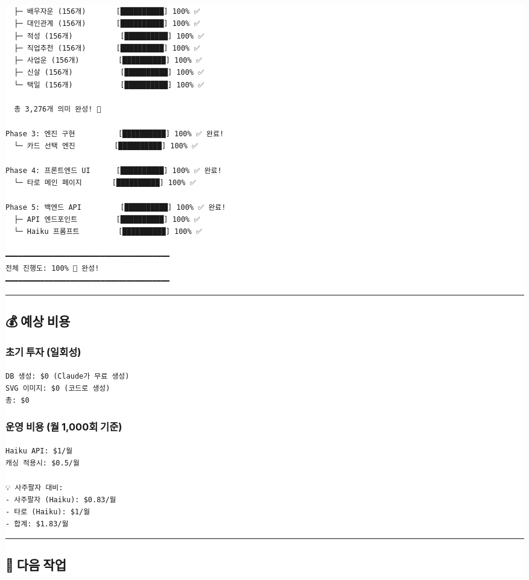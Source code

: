 ```
  ├─ 배우자운 (156개)       [██████████] 100% ✅
  ├─ 대인관계 (156개)       [██████████] 100% ✅
  ├─ 적성 (156개)           [██████████] 100% ✅
  ├─ 직업추천 (156개)       [██████████] 100% ✅
  ├─ 사업운 (156개)         [██████████] 100% ✅
  ├─ 신살 (156개)           [██████████] 100% ✅
  └─ 택일 (156개)           [██████████] 100% ✅
  
  총 3,276개 의미 완성! 🎉

Phase 3: 엔진 구현          [██████████] 100% ✅ 완료!
  └─ 카드 선택 엔진         [██████████] 100% ✅

Phase 4: 프론트엔드 UI      [██████████] 100% ✅ 완료!
  └─ 타로 메인 페이지       [██████████] 100% ✅

Phase 5: 백엔드 API         [██████████] 100% ✅ 완료!
  ├─ API 엔드포인트         [██████████] 100% ✅
  └─ Haiku 프롬프트         [██████████] 100% ✅

━━━━━━━━━━━━━━━━━━━━━━━━━━━━━━━━━━━━━━
전체 진행도: 100% 🎊 완성!
━━━━━━━━━━━━━━━━━━━━━━━━━━━━━━━━━━━━━━
```

---

## 💰 예상 비용

### 초기 투자 (일회성)
```
DB 생성: $0 (Claude가 무료 생성)
SVG 이미지: $0 (코드로 생성)
총: $0
```

### 운영 비용 (월 1,000회 기준)
```
Haiku API: $1/월
캐싱 적용시: $0.5/월

💡 사주팔자 대비:
- 사주팔자 (Haiku): $0.83/월
- 타로 (Haiku): $1/월
- 합계: $1.83/월
```

---

## 🎯 다음 작업
